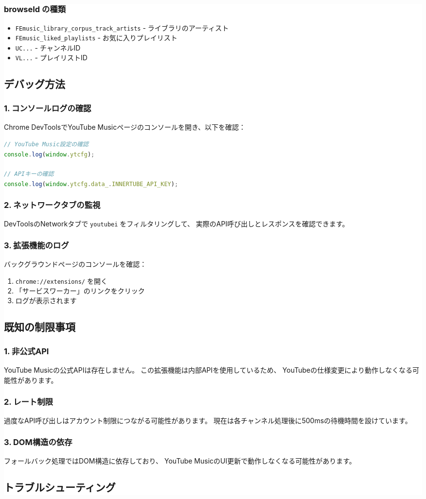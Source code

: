 ### browseId の種類

- `FEmusic_library_corpus_track_artists` - ライブラリのアーティスト
- `FEmusic_liked_playlists` - お気に入りプレイリスト
- `UC...` - チャンネルID
- `VL...` - プレイリストID

## デバッグ方法

### 1. コンソールログの確認

Chrome DevToolsでYouTube Musicページのコンソールを開き、以下を確認：
```javascript
// YouTube Music設定の確認
console.log(window.ytcfg);

// APIキーの確認
console.log(window.ytcfg.data_.INNERTUBE_API_KEY);
```

### 2. ネットワークタブの監視

DevToolsのNetworkタブで `youtubei` をフィルタリングして、
実際のAPI呼び出しとレスポンスを確認できます。

### 3. 拡張機能のログ

バックグラウンドページのコンソールを確認：
1. `chrome://extensions/` を開く
2. 「サービスワーカー」のリンクをクリック
3. ログが表示されます

## 既知の制限事項

### 1. 非公式API

YouTube Musicの公式APIは存在しません。
この拡張機能は内部APIを使用しているため、
YouTubeの仕様変更により動作しなくなる可能性があります。

### 2. レート制限

過度なAPI呼び出しはアカウント制限につながる可能性があります。
現在は各チャンネル処理後に500msの待機時間を設けています。

### 3. DOM構造の依存

フォールバック処理ではDOM構造に依存しており、
YouTube MusicのUI更新で動作しなくなる可能性があります。

## トラブルシューティング
